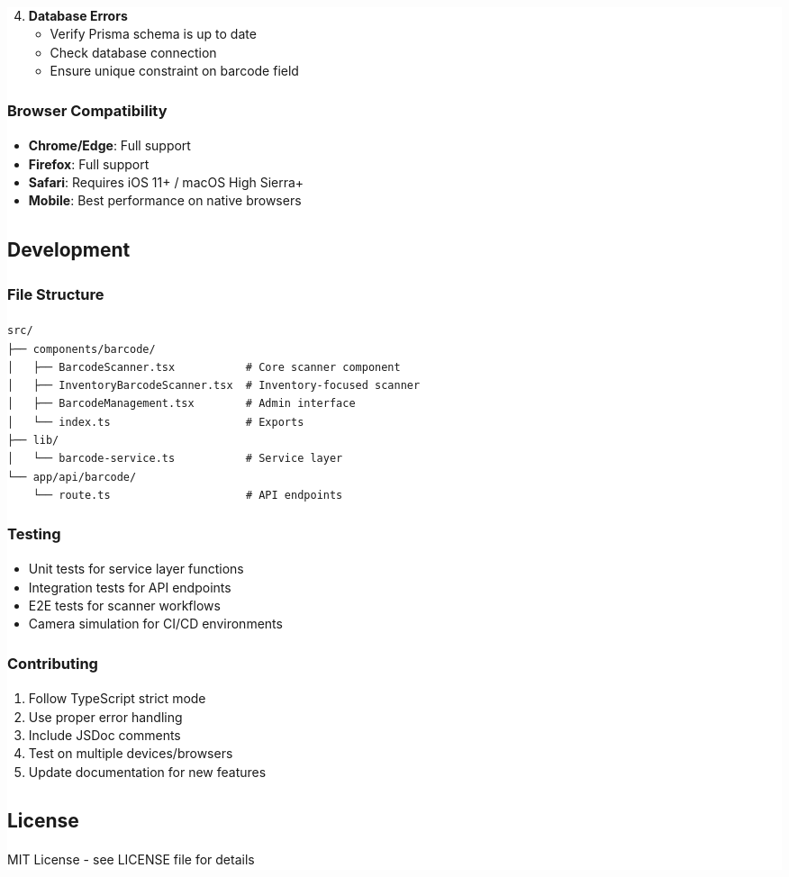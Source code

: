 4. **Database Errors**
   - Verify Prisma schema is up to date
   - Check database connection
   - Ensure unique constraint on barcode field

### Browser Compatibility
- **Chrome/Edge**: Full support
- **Firefox**: Full support  
- **Safari**: Requires iOS 11+ / macOS High Sierra+
- **Mobile**: Best performance on native browsers

## Development

### File Structure
```
src/
├── components/barcode/
│   ├── BarcodeScanner.tsx           # Core scanner component
│   ├── InventoryBarcodeScanner.tsx  # Inventory-focused scanner
│   ├── BarcodeManagement.tsx        # Admin interface
│   └── index.ts                     # Exports
├── lib/
│   └── barcode-service.ts           # Service layer
└── app/api/barcode/
    └── route.ts                     # API endpoints
```

### Testing
- Unit tests for service layer functions
- Integration tests for API endpoints
- E2E tests for scanner workflows
- Camera simulation for CI/CD environments

### Contributing
1. Follow TypeScript strict mode
2. Use proper error handling
3. Include JSDoc comments
4. Test on multiple devices/browsers
5. Update documentation for new features

## License
MIT License - see LICENSE file for details
